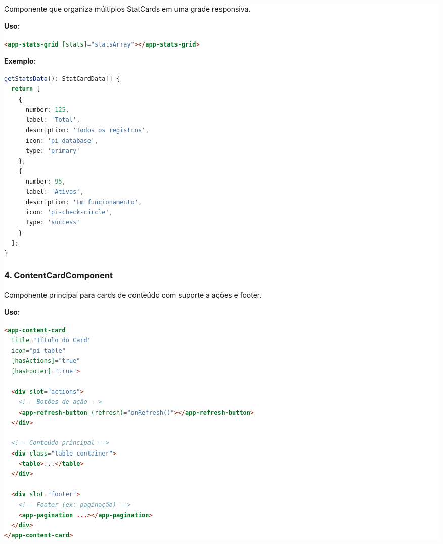 Componente que organiza múltiplos StatCards em uma grade responsiva.

**Uso:**
```html
<app-stats-grid [stats]="statsArray"></app-stats-grid>
```

**Exemplo:**
```typescript
getStatsData(): StatCardData[] {
  return [
    {
      number: 125,
      label: 'Total',
      description: 'Todos os registros',
      icon: 'pi-database',
      type: 'primary'
    },
    {
      number: 95,
      label: 'Ativos',
      description: 'Em funcionamento',
      icon: 'pi-check-circle',
      type: 'success'
    }
  ];
}
```

### 4. ContentCardComponent

Componente principal para cards de conteúdo com suporte a ações e footer.

**Uso:**
```html
<app-content-card
  title="Título do Card"
  icon="pi-table"
  [hasActions]="true"
  [hasFooter]="true">
  
  <div slot="actions">
    <!-- Botões de ação -->
    <app-refresh-button (refresh)="onRefresh()"></app-refresh-button>
  </div>

  <!-- Conteúdo principal -->
  <div class="table-container">
    <table>...</table>
  </div>

  <div slot="footer">
    <!-- Footer (ex: paginação) -->
    <app-pagination ...></app-pagination>
  </div>
</app-content-card>
```

